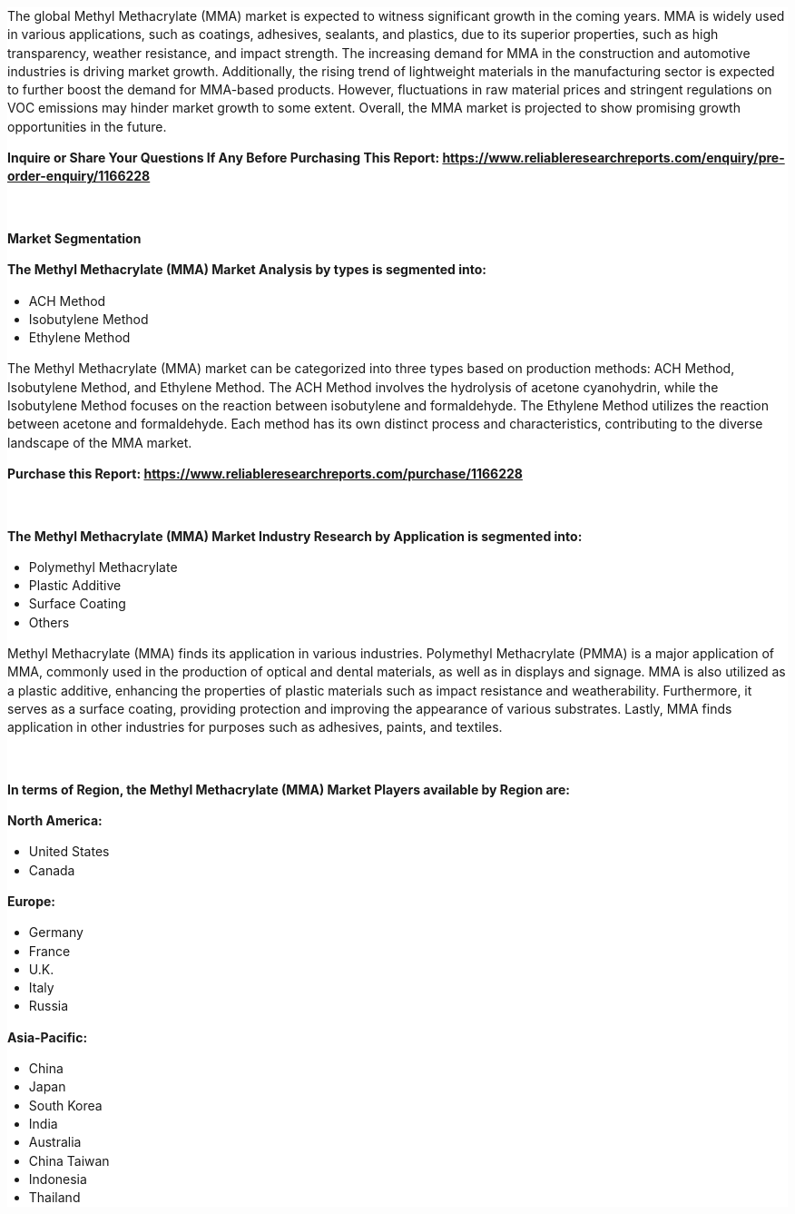 <p><p>The global Methyl Methacrylate (MMA) market is expected to witness significant growth in the coming years. MMA is widely used in various applications, such as coatings, adhesives, sealants, and plastics, due to its superior properties, such as high transparency, weather resistance, and impact strength. The increasing demand for MMA in the construction and automotive industries is driving market growth. Additionally, the rising trend of lightweight materials in the manufacturing sector is expected to further boost the demand for MMA-based products. However, fluctuations in raw material prices and stringent regulations on VOC emissions may hinder market growth to some extent. Overall, the MMA market is projected to show promising growth opportunities in the future.</p></p>
<p><strong>Inquire or Share Your Questions If Any Before Purchasing This Report: <a href="https://www.reliableresearchreports.com/enquiry/pre-order-enquiry/1166228">https://www.reliableresearchreports.com/enquiry/pre-order-enquiry/1166228</a></strong></p>
<p>&nbsp;</p>
<p><strong>Market Segmentation</strong></p>
<p><strong>The Methyl Methacrylate (MMA) Market Analysis by types is segmented into:</strong></p>
<p><ul><li>ACH Method</li><li>Isobutylene Method</li><li>Ethylene Method</li></ul></p>
<p><p>The Methyl Methacrylate (MMA) market can be categorized into three types based on production methods: ACH Method, Isobutylene Method, and Ethylene Method. The ACH Method involves the hydrolysis of acetone cyanohydrin, while the Isobutylene Method focuses on the reaction between isobutylene and formaldehyde. The Ethylene Method utilizes the reaction between acetone and formaldehyde. Each method has its own distinct process and characteristics, contributing to the diverse landscape of the MMA market.</p></p>
<p><strong>Purchase this Report:&nbsp;<a href="https://www.reliableresearchreports.com/purchase/1166228">https://www.reliableresearchreports.com/purchase/1166228</a></strong></p>
<p>&nbsp;</p>
<p><strong>The Methyl Methacrylate (MMA) Market Industry Research by Application is segmented into:</strong></p>
<p><ul><li>Polymethyl Methacrylate</li><li>Plastic Additive</li><li>Surface Coating</li><li>Others</li></ul></p>
<p><p>Methyl Methacrylate (MMA) finds its application in various industries. Polymethyl Methacrylate (PMMA) is a major application of MMA, commonly used in the production of optical and dental materials, as well as in displays and signage. MMA is also utilized as a plastic additive, enhancing the properties of plastic materials such as impact resistance and weatherability. Furthermore, it serves as a surface coating, providing protection and improving the appearance of various substrates. Lastly, MMA finds application in other industries for purposes such as adhesives, paints, and textiles.</p></p>
<p>&nbsp;</p>
<p><strong>In terms of Region, the Methyl Methacrylate (MMA) Market Players available by Region are:</strong></p>
<p>
    <p> <strong> North America: </strong>
        <ul>
            <li>United States</li>
            <li>Canada</li>
        </ul>
        </p> 
    <p> <strong> Europe: </strong>
        <ul>
            <li>Germany</li>
            <li>France</li>
            <li>U.K.</li>
            <li>Italy</li>
            <li>Russia</li>
        </ul>
        </p> 
    <p> <strong> Asia-Pacific: </strong>
        <ul>
            <li>China</li>
            <li>Japan</li>
            <li>South Korea</li>
            <li>India</li>
            <li>Australia</li>
            <li>China Taiwan</li>
            <li>Indonesia</li>
            <li>Thailand</li>